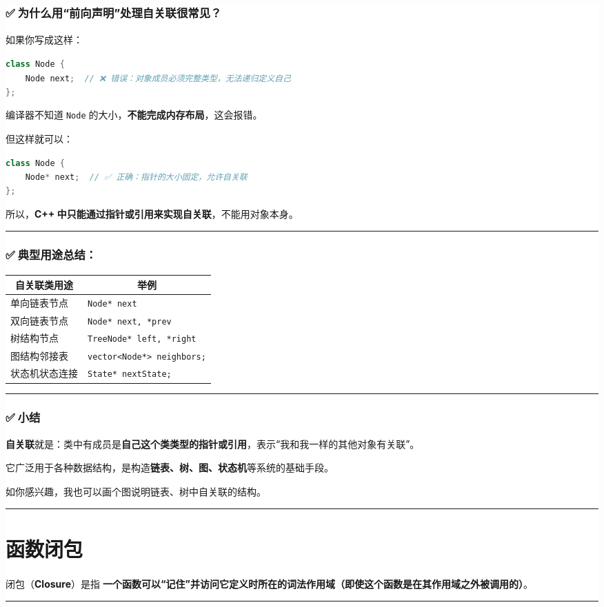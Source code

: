 
### ✅ 为什么用“前向声明”处理自关联很常见？

如果你写成这样：

```cpp
class Node {
    Node next;  // ❌ 错误：对象成员必须完整类型，无法递归定义自己
};
```

编译器不知道 `Node` 的大小，**不能完成内存布局**，这会报错。

但这样就可以：

```cpp
class Node {
    Node* next;  // ✅ 正确：指针的大小固定，允许自关联
};
```

所以，**C++ 中只能通过指针或引用来实现自关联**，不能用对象本身。

---

### ✅ 典型用途总结：

| 自关联类用途  | 举例                         |
| ------- | -------------------------- |
| 单向链表节点  | `Node* next`               |
| 双向链表节点  | `Node* next, *prev`        |
| 树结构节点   | `TreeNode* left, *right`   |
| 图结构邻接表  | `vector<Node*> neighbors;` |
| 状态机状态连接 | `State* nextState;`        |

---

### ✅ 小结

**自关联**就是：类中有成员是**自己这个类类型的指针或引用**，表示“我和我一样的其他对象有关联”。

它广泛用于各种数据结构，是构造**链表、树、图、状态机**等系统的基础手段。

如你感兴趣，我也可以画个图说明链表、树中自关联的结构。

---

# 函数闭包

闭包（**Closure**）是指 **一个函数可以“记住”并访问它定义时所在的词法作用域（即使这个函数是在其作用域之外被调用的）**。

---
